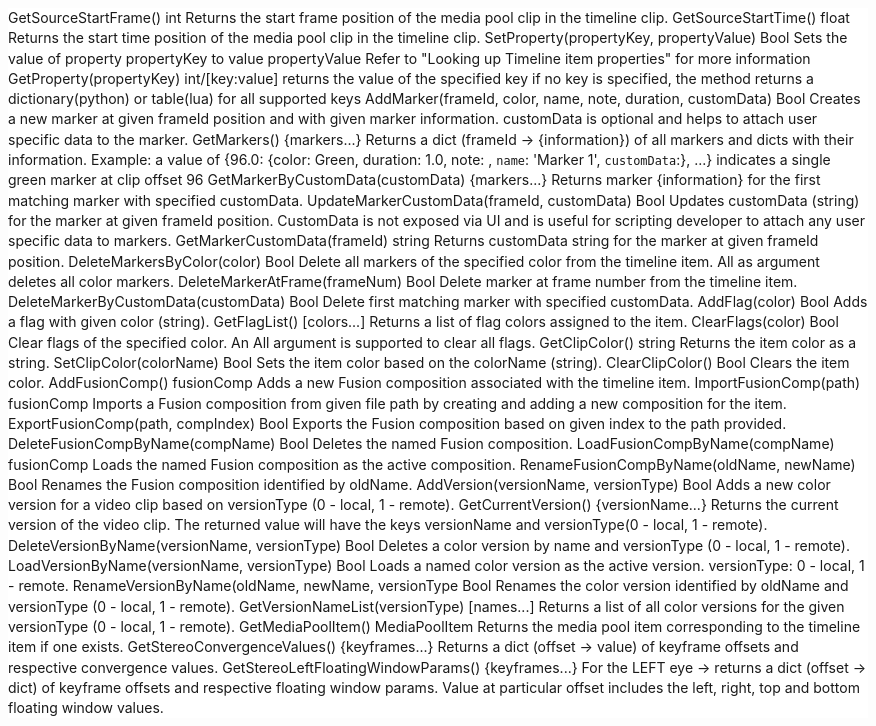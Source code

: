 GetSourceStartFrame() 	int 	Returns the start frame position of the media pool clip in the timeline clip.
GetSourceStartTime() 	float 	Returns the start time position of the media pool clip in the timeline clip.
SetProperty(propertyKey, propertyValue) 	Bool 	Sets the value of property propertyKey to value propertyValue
Refer to "Looking up Timeline item properties" for more information
GetProperty(propertyKey) 	int/[key:value] 	returns the value of the specified key
if no key is specified, the method returns a dictionary(python) or table(lua) for all supported keys
AddMarker(frameId, color, name, note, duration, customData) 	Bool 	Creates a new marker at given frameId position and with given marker information. customData is optional and helps to attach user specific data to the marker.
GetMarkers() 	{markers...} 	Returns a dict (frameId -> {information}) of all markers and dicts with their information.
Example: a value of {96.0: {color: Green, duration: 1.0, note: , `name`: 'Marker 1', `customData`:}, ...} indicates a single green marker at clip offset 96
GetMarkerByCustomData(customData) 	{markers...} 	Returns marker {information} for the first matching marker with specified customData.
UpdateMarkerCustomData(frameId, customData) 	Bool 	Updates customData (string) for the marker at given frameId position. CustomData is not exposed via UI and is useful for scripting developer to attach any user specific data to markers.
GetMarkerCustomData(frameId) 	string 	Returns customData string for the marker at given frameId position.
DeleteMarkersByColor(color) 	Bool 	Delete all markers of the specified color from the timeline item. All as argument deletes all color markers.
DeleteMarkerAtFrame(frameNum) 	Bool 	Delete marker at frame number from the timeline item.
DeleteMarkerByCustomData(customData) 	Bool 	Delete first matching marker with specified customData.
AddFlag(color) 	Bool 	Adds a flag with given color (string).
GetFlagList() 	[colors...] 	Returns a list of flag colors assigned to the item.
ClearFlags(color) 	Bool 	Clear flags of the specified color. An All argument is supported to clear all flags.
GetClipColor() 	string 	Returns the item color as a string.
SetClipColor(colorName) 	Bool 	Sets the item color based on the colorName (string).
ClearClipColor() 	Bool 	Clears the item color.
AddFusionComp() 	fusionComp 	Adds a new Fusion composition associated with the timeline item.
ImportFusionComp(path) 	fusionComp 	Imports a Fusion composition from given file path by creating and adding a new composition for the item.
ExportFusionComp(path, compIndex) 	Bool 	Exports the Fusion composition based on given index to the path provided.
DeleteFusionCompByName(compName) 	Bool 	Deletes the named Fusion composition.
LoadFusionCompByName(compName) 	fusionComp 	Loads the named Fusion composition as the active composition.
RenameFusionCompByName(oldName, newName) 	Bool 	Renames the Fusion composition identified by oldName.
AddVersion(versionName, versionType) 	Bool 	Adds a new color version for a video clip based on versionType (0 - local, 1 - remote).
GetCurrentVersion() 	{versionName...} 	Returns the current version of the video clip. The returned value will have the keys versionName and versionType(0 - local, 1 - remote).
DeleteVersionByName(versionName, versionType) 	Bool 	Deletes a color version by name and versionType (0 - local, 1 - remote).
LoadVersionByName(versionName, versionType) 	Bool 	Loads a named color version as the active version. versionType: 0 - local, 1 - remote.
RenameVersionByName(oldName, newName, versionType 	Bool 	Renames the color version identified by oldName and versionType (0 - local, 1 - remote).
GetVersionNameList(versionType) 	[names...] 	Returns a list of all color versions for the given versionType (0 - local, 1 - remote).
GetMediaPoolItem() 	MediaPoolItem 	Returns the media pool item corresponding to the timeline item if one exists.
GetStereoConvergenceValues() 	{keyframes...} 	Returns a dict (offset -> value) of keyframe offsets and respective convergence values.
GetStereoLeftFloatingWindowParams() 	{keyframes...} 	For the LEFT eye -> returns a dict (offset -> dict) of keyframe offsets and respective floating window params. Value at particular offset includes the left, right, top and bottom floating window values.